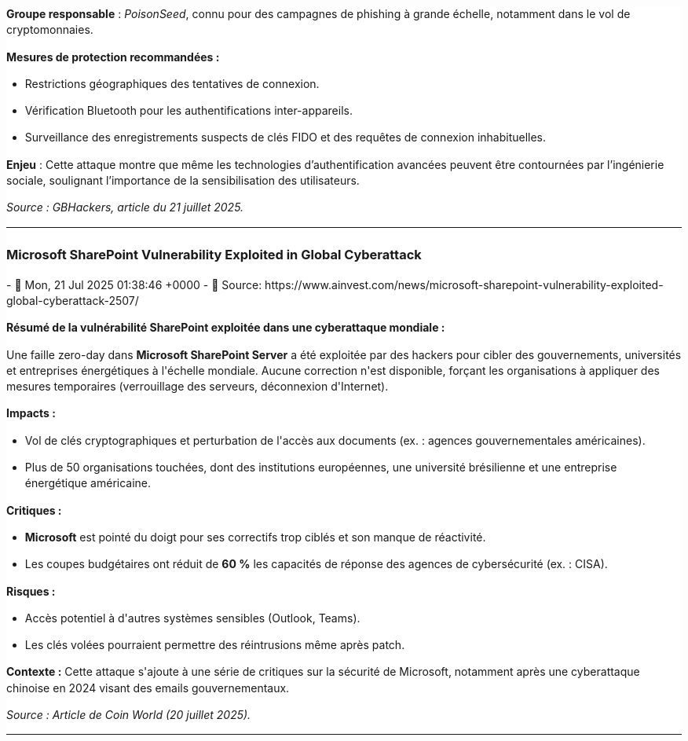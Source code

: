 **Groupe responsable** : *PoisonSeed*, connu pour des campagnes de phishing à grande échelle, notamment dans le vol de cryptomonnaies.

**Mesures de protection recommandées :**

- Restrictions géographiques des tentatives de connexion.

- Vérification Bluetooth pour les authentifications inter-appareils.

- Surveillance des enregistrements suspects de clés FIDO et des requêtes de connexion inhabituelles.

**Enjeu** : Cette attaque montre que même les technologies d’authentification avancées peuvent être contournées par l’ingénierie sociale, soulignant l’importance de la sensibilisation des utilisateurs.

*Source : GBHackers, article du 21 juillet 2025.*

---

<h3 class="class_h3">Microsoft SharePoint Vulnerability Exploited in Global Cyberattack</h3>
- 📅 Mon, 21 Jul 2025 01:38:46 +0000
- 🔗 Source: https://www.ainvest.com/news/microsoft-sharepoint-vulnerability-exploited-global-cyberattack-2507/

**Résumé de la vulnérabilité SharePoint exploitée dans une cyberattaque mondiale :**

Une faille zero-day dans **Microsoft SharePoint Server** a été exploitée par des hackers pour cibler des gouvernements, universités et entreprises énergétiques à l'échelle mondiale. Aucune correction n'est disponible, forçant les organisations à appliquer des mesures temporaires (verrouillage des serveurs, déconnexion d'Internet).

**Impacts :**

- Vol de clés cryptographiques et perturbation de l'accès aux documents (ex. : agences gouvernementales américaines).

- Plus de 50 organisations touchées, dont des institutions européennes, une université brésilienne et une entreprise énergétique américaine.

**Critiques :**

- **Microsoft** est pointé du doigt pour ses correctifs trop ciblés et son manque de réactivité.

- Les coupes budgétaires ont réduit de **60 %** les capacités de réponse des agences de cybersécurité (ex. : CISA).

**Risques :**

- Accès potentiel à d'autres systèmes sensibles (Outlook, Teams).

- Les clés volées pourraient permettre des réintrusions même après patch.

**Contexte :**
Cette attaque s'ajoute à une série de critiques sur la sécurité de Microsoft, notamment après une cyberattaque chinoise en 2024 visant des emails gouvernementaux.

*Source : Article de Coin World (20 juillet 2025).*

---
